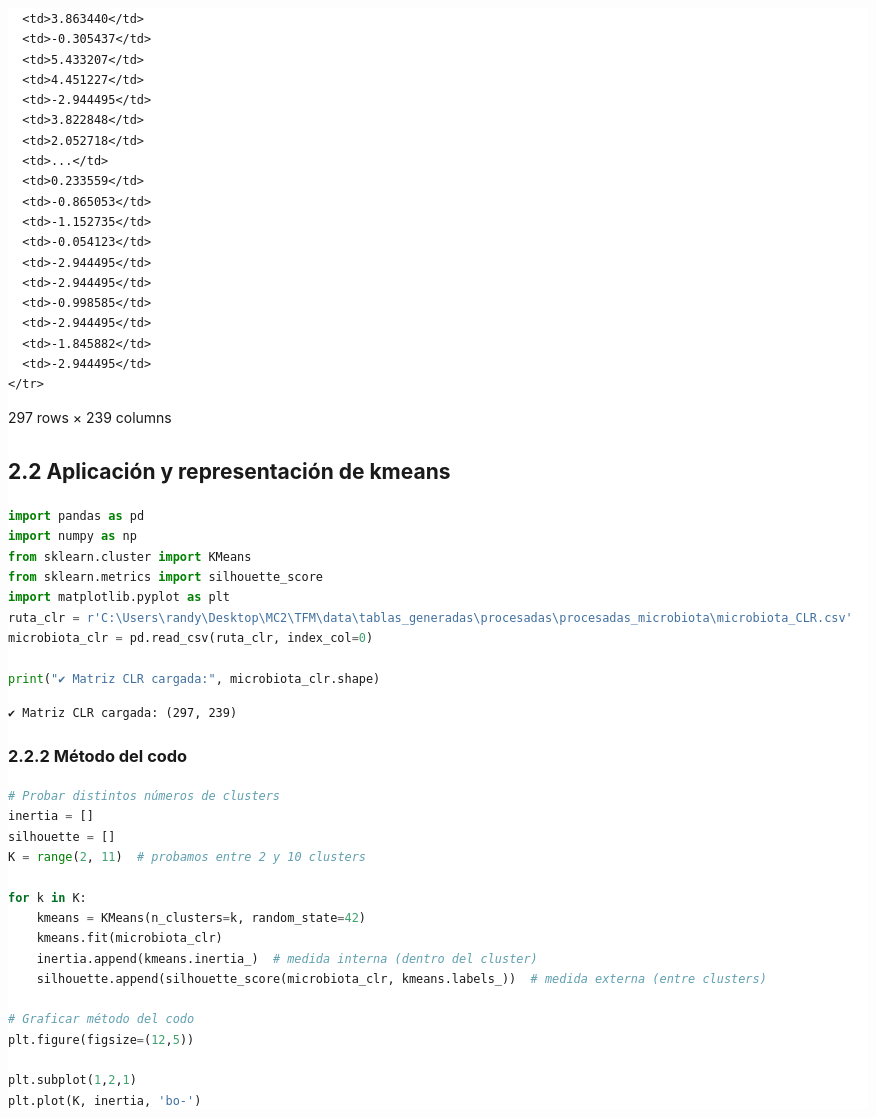       <td>3.863440</td>
      <td>-0.305437</td>
      <td>5.433207</td>
      <td>4.451227</td>
      <td>-2.944495</td>
      <td>3.822848</td>
      <td>2.052718</td>
      <td>...</td>
      <td>0.233559</td>
      <td>-0.865053</td>
      <td>-1.152735</td>
      <td>-0.054123</td>
      <td>-2.944495</td>
      <td>-2.944495</td>
      <td>-0.998585</td>
      <td>-2.944495</td>
      <td>-1.845882</td>
      <td>-2.944495</td>
    </tr>
  </tbody>
</table>
<p>297 rows × 239 columns</p>
</div>



## 2.2 Aplicación y representación de kmeans


```python
import pandas as pd
import numpy as np
from sklearn.cluster import KMeans
from sklearn.metrics import silhouette_score
import matplotlib.pyplot as plt
ruta_clr = r'C:\Users\randy\Desktop\MC2\TFM\data\tablas_generadas\procesadas\procesadas_microbiota\microbiota_CLR.csv'
microbiota_clr = pd.read_csv(ruta_clr, index_col=0)

print("✔️ Matriz CLR cargada:", microbiota_clr.shape)

```

    ✔️ Matriz CLR cargada: (297, 239)
    

### 2.2.2 Método del codo 


```python
# Probar distintos números de clusters
inertia = []
silhouette = []
K = range(2, 11)  # probamos entre 2 y 10 clusters

for k in K:
    kmeans = KMeans(n_clusters=k, random_state=42)
    kmeans.fit(microbiota_clr)
    inertia.append(kmeans.inertia_)  # medida interna (dentro del cluster)
    silhouette.append(silhouette_score(microbiota_clr, kmeans.labels_))  # medida externa (entre clusters)

# Graficar método del codo
plt.figure(figsize=(12,5))

plt.subplot(1,2,1)
plt.plot(K, inertia, 'bo-')
```